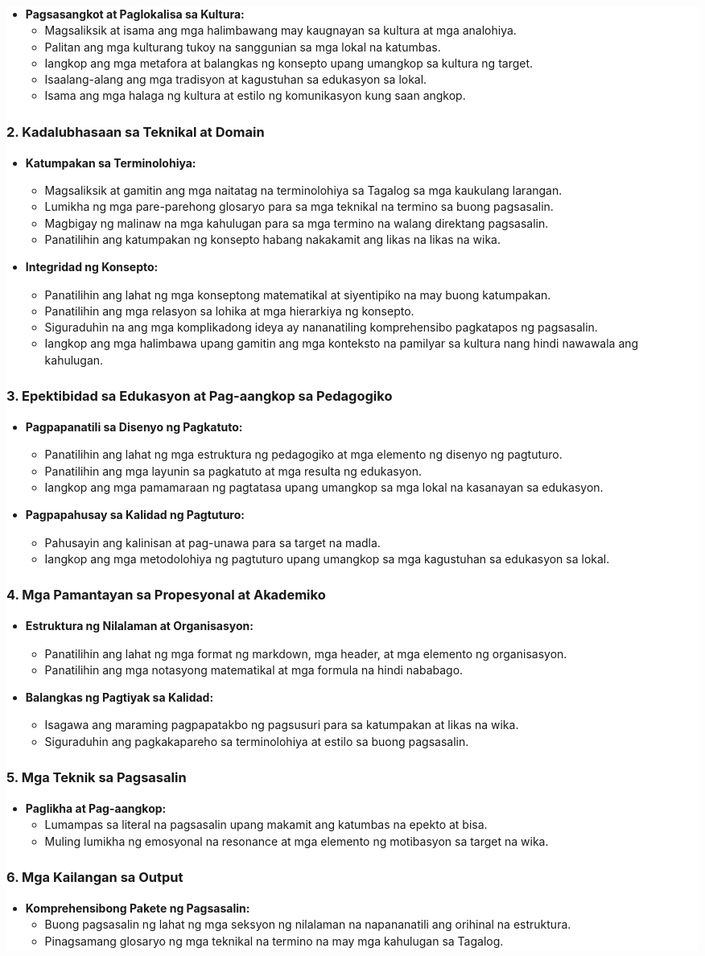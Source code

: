 - **Pagsasangkot at Paglokalisa sa Kultura:** 
  - Magsaliksik at isama ang mga halimbawang may kaugnayan sa kultura at mga analohiya.
  - Palitan ang mga kulturang tukoy na sanggunian sa mga lokal na katumbas.
  - Iangkop ang mga metafora at balangkas ng konsepto upang umangkop sa kultura ng target.
  - Isaalang-alang ang mga tradisyon at kagustuhan sa edukasyon sa lokal.
  - Isama ang mga halaga ng kultura at estilo ng komunikasyon kung saan angkop.

### 2. Kadalubhasaan sa Teknikal at Domain

- **Katumpakan sa Terminolohiya:** 
  - Magsaliksik at gamitin ang mga naitatag na terminolohiya sa Tagalog sa mga kaukulang larangan.
  - Lumikha ng mga pare-parehong glosaryo para sa mga teknikal na termino sa buong pagsasalin.
  - Magbigay ng malinaw na mga kahulugan para sa mga termino na walang direktang pagsasalin.
  - Panatilihin ang katumpakan ng konsepto habang nakakamit ang likas na likas na wika.

- **Integridad ng Konsepto:** 
  - Panatilihin ang lahat ng mga konseptong matematikal at siyentipiko na may buong katumpakan.
  - Panatilihin ang mga relasyon sa lohika at mga hierarkiya ng konsepto.
  - Siguraduhin na ang mga komplikadong ideya ay nananatiling komprehensibo pagkatapos ng pagsasalin.
  - Iangkop ang mga halimbawa upang gamitin ang mga konteksto na pamilyar sa kultura nang hindi nawawala ang kahulugan.

### 3. Epektibidad sa Edukasyon at Pag-aangkop sa Pedagogiko

- **Pagpapanatili sa Disenyo ng Pagkatuto:** 
  - Panatilihin ang lahat ng mga estruktura ng pedagogiko at mga elemento ng disenyo ng pagtuturo.
  - Panatilihin ang mga layunin sa pagkatuto at mga resulta ng edukasyon.
  - Iangkop ang mga pamamaraan ng pagtatasa upang umangkop sa mga lokal na kasanayan sa edukasyon.

- **Pagpapahusay sa Kalidad ng Pagtuturo:** 
  - Pahusayin ang kalinisan at pag-unawa para sa target na madla.
  - Iangkop ang mga metodolohiya ng pagtuturo upang umangkop sa mga kagustuhan sa edukasyon sa lokal.

### 4. Mga Pamantayan sa Propesyonal at Akademiko

- **Estruktura ng Nilalaman at Organisasyon:** 
  - Panatilihin ang lahat ng mga format ng markdown, mga header, at mga elemento ng organisasyon.
  - Panatilihin ang mga notasyong matematikal at mga formula na hindi nababago.

- **Balangkas ng Pagtiyak sa Kalidad:** 
  - Isagawa ang maraming pagpapatakbo ng pagsusuri para sa katumpakan at likas na wika.
  - Siguraduhin ang pagkakapareho sa terminolohiya at estilo sa buong pagsasalin.

### 5. Mga Teknik sa Pagsasalin

- **Paglikha at Pag-aangkop:** 
  - Lumampas sa literal na pagsasalin upang makamit ang katumbas na epekto at bisa.
  - Muling lumikha ng emosyonal na resonance at mga elemento ng motibasyon sa target na wika.

### 6. Mga Kailangan sa Output

- **Komprehensibong Pakete ng Pagsasalin:** 
  - Buong pagsasalin ng lahat ng mga seksyon ng nilalaman na napananatili ang orihinal na estruktura.
  - Pinagsamang glosaryo ng mga teknikal na termino na may mga kahulugan sa Tagalog.
